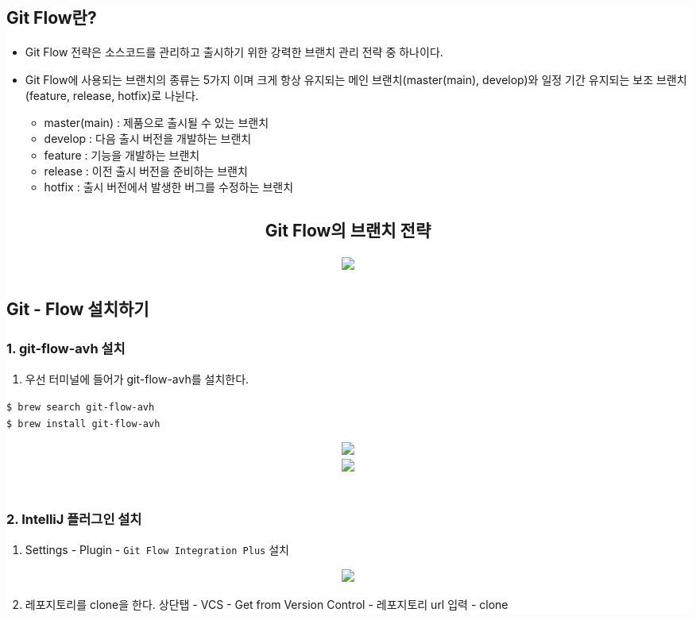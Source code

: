 
## Git Flow란?

- Git Flow 전략은 소스코드를 관리하고 출시하기 위한 강력한 브랜치 관리 전략 중 하나이다.

- Git Flow에 사용되는 브랜치의 종류는 5가지 이며 크게 항상 유지되는 메인 브랜치(master(main), develop)와 일정 기간 유지되는 보조 브랜치(feature, release, hotfix)로 나뉜다.

    - master(main)  : 제품으로 출시될 수 있는 브랜치
    - develop : 다음 출시 버전을 개발하는 브랜치
    - feature : 기능을 개발하는 브랜치
    - release : 이전 출시 버전을 준비하는 브랜치
    - hotfix : 출시 버전에서 발생한 버그를 수정하는 브랜치



<div align="center">
<h2>Git Flow의 브랜치 전략</h2>
<img src="https://user-images.githubusercontent.com/97272787/226171772-afdec662-6c50-48e7-8a14-c9baaa0c4dca.png">
</div>

## Git - Flow 설치하기

### 1. git-flow-avh 설치

1. 우선 터미널에 들어가 git-flow-avh를 설치한다.

```zsh
$ brew search git-flow-avh
$ brew install git-flow-avh
```

<div align="center">
<img src="https://user-images.githubusercontent.com/97272787/226173005-235e09f6-7ee4-47e8-a58a-1a27b7289aa0.png">
</div>

<div align="center">
<img src="https://user-images.githubusercontent.com/97272787/226173094-fb68972d-933a-40e4-a8ea-d46c626a579c.png">
</div>

</br>

### 2. IntelliJ 플러그인 설치

1. Settings - Plugin - `Git Flow Integration Plus` 설치


<div align="center">
<img src="https://user-images.githubusercontent.com/97272787/226173279-e4266b65-a3b0-44d8-aab1-8b717b55c176.png">
</div>

2. 레포지토리를 clone을 한다.
상단탭 - VCS - Get from Version Control - 레포지토리 url 입력 - clone
